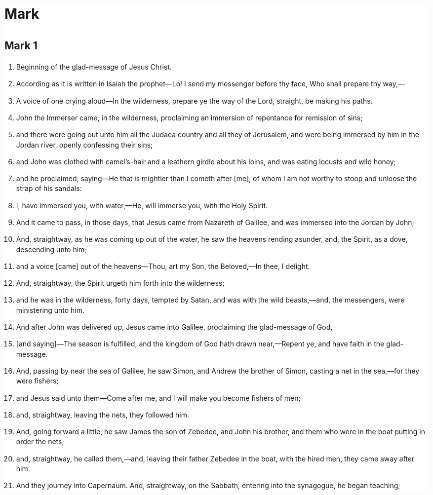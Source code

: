 # Mark

## Mark 1

1. Beginning of the glad-message of Jesus Christ.

2. According as it is written in Isaiah the prophet—Lo! I send my messenger before thy face, Who shall prepare thy way,—

3. A voice of one crying aloud—In the wilderness, prepare ye the way of the Lord, straight, be making his paths.

4. John the Immerser came, in the wilderness, proclaiming an immersion of repentance for remission of sins;

5. and there were going out unto him all the Judaea country and all they of Jerusalem, and were being immersed by him in the Jordan river, openly confessing their sins;

6. and John was clothed with camel’s-hair and a leathern girdle about his loins, and was eating locusts and wild honey;

7. and he proclaimed, saying—He that is mightier than I cometh after [me], of whom I am not worthy to stoop and unloose the strap of his sandals:

8. I, have immersed you, with water,—He, will immerse you, with the Holy Spirit. 

9.  And it came to pass, in those days, that Jesus came from Nazareth of Galilee, and was immersed into the Jordan by John;

10. And, straightway, as he was coming up out of the water, he saw the heavens rending asunder, and, the Spirit, as a dove, descending unto him;

11. and a voice [came] out of the heavens—Thou, art my Son, the Beloved,—In thee, I delight.

12. And, straightway, the Spirit urgeth him forth into the wilderness;

13. and he was in the wilderness, forty days, tempted by Satan, and was with the wild beasts,—and, the messengers, were ministering unto him. 

14.  And after John was delivered up, Jesus came into Galilee, proclaiming the glad-message of God,

15. [and saying]—The season is fulfilled, and the kingdom of God hath drawn near,—Repent ye, and have faith in the glad-message.

16. And, passing by near the sea of Galilee, he saw Simon, and Andrew the brother of Simon, casting a net in the sea,—for they were fishers;

17. and Jesus said unto them—Come after me, and I will make you become fishers of men;

18. and, straightway, leaving the nets, they followed him.

19. And, going forward a little, he saw James the son of Zebedee, and John his brother, and them who were in the boat putting in order the nets;

20. and, straightway, he called them,—and, leaving their father Zebedee in the boat, with the hired men, they came away after him.

21. And they journey into Capernaum. And, straightway, on the Sabbath, entering into the synagogue, he began teaching;
